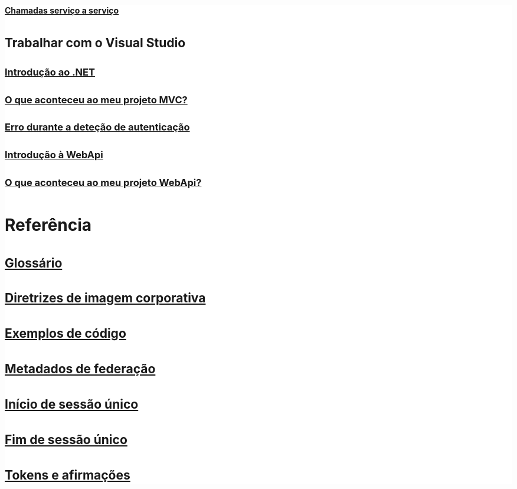 #### [Chamadas serviço a serviço](../active-directory-protocols-oauth-service-to-service.md?toc=%2fazure%2factive-directory%2fdevelop%2ftoc.json)

## Trabalhar com o Visual Studio
### [Introdução ao .NET](../vs-active-directory-dotnet-getting-started.md?toc=%2fazure%2factive-directory%2fdevelop%2ftoc.json)
### [O que aconteceu ao meu projeto MVC?](../vs-active-directory-dotnet-what-happened.md?toc=%2fazure%2factive-directory%2fdevelop%2ftoc.json)
### [Erro durante a deteção de autenticação](../vs-active-directory-error.md?toc=%2fazure%2factive-directory%2fdevelop%2ftoc.json)
### [Introdução à WebApi](../vs-active-directory-webapi-getting-started.md?toc=%2fazure%2factive-directory%2fdevelop%2ftoc.json)
### [O que aconteceu ao meu projeto WebApi?](../vs-active-directory-webapi-what-happened.md?toc=%2fazure%2factive-directory%2fdevelop%2ftoc.json)


# Referência
## [Glossário](../active-directory-dev-glossary.md?toc=%2fazure%2factive-directory%2fdevelop%2ftoc.json)
## [Diretrizes de imagem corporativa](../active-directory-branding-guidelines.md?toc=%2fazure%2factive-directory%2fdevelop%2ftoc.json)
## [Exemplos de código](../active-directory-code-samples.md?toc=%2fazure%2factive-directory%2fdevelop%2ftoc.json)
## [Metadados de federação](../active-directory-federation-metadata.md?toc=%2fazure%2factive-directory%2fdevelop%2ftoc.json)
## [Início de sessão único](../active-directory-single-sign-on-protocol-reference.md?toc=%2fazure%2factive-directory%2fdevelop%2ftoc.json)
## [Fim de sessão único](../active-directory-single-sign-out-protocol-reference.md?toc=%2fazure%2factive-directory%2fdevelop%2ftoc.json)
## [Tokens e afirmações](../active-directory-token-and-claims.md?toc=%2fazure%2factive-directory%2fdevelop%2ftoc.json)





